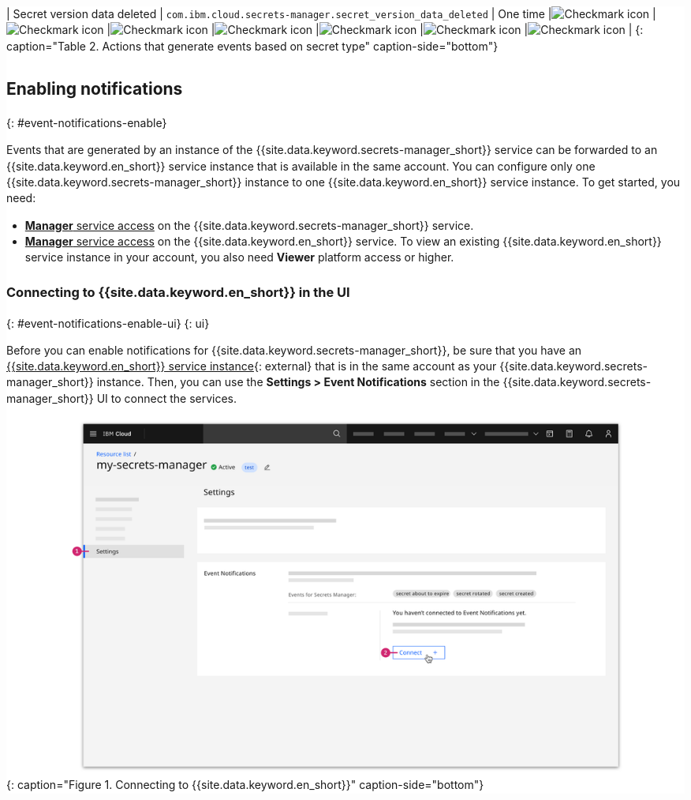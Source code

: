| Secret version data deleted | `com.ibm.cloud.secrets-manager.secret_version_data_deleted` | One time |![Checkmark icon](../../icons/checkmark-icon.svg) |![Checkmark icon](../../icons/checkmark-icon.svg) |![Checkmark icon](../../icons/checkmark-icon.svg) |![Checkmark icon](../../icons/checkmark-icon.svg) |![Checkmark icon](../../icons/checkmark-icon.svg) |![Checkmark icon](../../icons/checkmark-icon.svg) |![Checkmark icon](../../icons/checkmark-icon.svg) |
{: caption="Table 2. Actions that generate events based on secret type" caption-side="bottom"}

[^na-1]: Event is not applicable because there isn't a time-to-live (TTL) limit for this secret type.
[^na-2]: Event is not applicable because there isn't a time-to-live (TTL) limit for this secret type.
[^na-3]: Event is not applicable because there isn't a time-to-live (TTL) limit for this secret type.
[^na-4]: Event is not applicable because this notification type applies to private certificates only.
[^na-5]: Event is not applicable because this notification type applies to private certificates only.
[^na-6]: Event is not applicable because this notification type applies to private certificates only.
[^na-7]: Event is not applicable because this notification type applies to private certificates only.
[^na-8]: Event is not applicable because this notification type applies to private certificates only.
[^na-9]: Event is not applicable because this notification type applies to private certificates only.
[^man]: You receive a notification that informs you that your manual rotation was not successful.
[^auto]: When an automatic rotation fails, you are notified daily until it is successful.



## Enabling notifications
{: #event-notifications-enable}

Events that are generated by an instance of the {{site.data.keyword.secrets-manager_short}} service can be forwarded to an {{site.data.keyword.en_short}} service instance that is available in the same account. You can configure only one {{site.data.keyword.secrets-manager_short}} instance to one {{site.data.keyword.en_short}} service instance. To get started, you need:

- [**Manager** service access](/docs/secrets-manager?topic=secrets-manager-iam) on the {{site.data.keyword.secrets-manager_short}} service.
- [**Manager** service access](/docs/event-notifications?topic=event-notifications-service-access-management) on the {{site.data.keyword.en_short}} service. To view an existing {{site.data.keyword.en_short}} service instance in your account, you also need **Viewer** platform access or higher.


### Connecting to {{site.data.keyword.en_short}} in the UI
{: #event-notifications-enable-ui}
{: ui}

Before you can enable notifications for {{site.data.keyword.secrets-manager_short}}, be sure that you have an [{{site.data.keyword.en_short}} service instance](/catalog/services/event-notifications){: external} that is in the same account as your {{site.data.keyword.secrets-manager_short}} instance. Then, you can use the **Settings > Event Notifications** section in the {{site.data.keyword.secrets-manager_short}} UI to connect the services.

![The image shows the {{site.data.keyword.en_short}} screen in the Secrets Manager UI.](../images/event-notifications.svg){: caption="Figure 1. Connecting to {{site.data.keyword.en_short}}" caption-side="bottom"}
